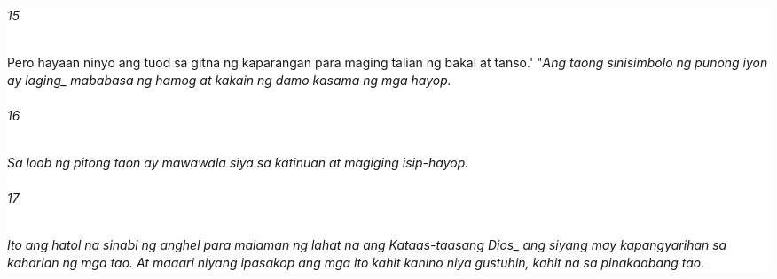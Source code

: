 
###### 15 










Pero hayaan ninyo ang tuod sa gitna ng kaparangan para maging talian ng bakal at tanso.' "<i class="trans-change">Ang taong sinisimbolo ng punong iyon ay laging_ mababasa ng hamog at kakain ng damo kasama ng mga hayop. 





















###### 16 










Sa loob ng pitong taon ay mawawala siya sa katinuan at magiging isip-hayop. 





















###### 17 










Ito ang hatol na sinabi ng anghel para malaman ng lahat na ang Kataas-taasang <i class="trans-change">Dios_ ang siyang may kapangyarihan sa kaharian ng mga tao. At maaari niyang ipasakop ang mga ito kahit kanino niya gustuhin, kahit na sa pinakaabang tao. 
